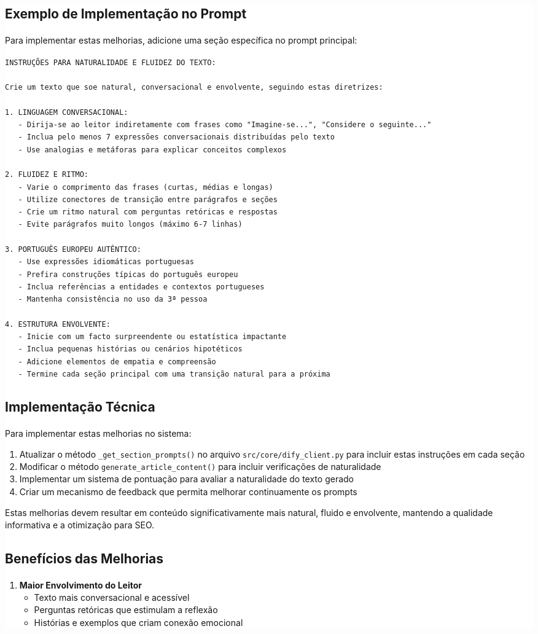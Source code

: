 ## Exemplo de Implementação no Prompt

Para implementar estas melhorias, adicione uma seção específica no prompt principal:

```
INSTRUÇÕES PARA NATURALIDADE E FLUIDEZ DO TEXTO:

Crie um texto que soe natural, conversacional e envolvente, seguindo estas diretrizes:

1. LINGUAGEM CONVERSACIONAL:
   - Dirija-se ao leitor indiretamente com frases como "Imagine-se...", "Considere o seguinte..."
   - Inclua pelo menos 7 expressões conversacionais distribuídas pelo texto
   - Use analogias e metáforas para explicar conceitos complexos

2. FLUIDEZ E RITMO:
   - Varie o comprimento das frases (curtas, médias e longas)
   - Utilize conectores de transição entre parágrafos e seções
   - Crie um ritmo natural com perguntas retóricas e respostas
   - Evite parágrafos muito longos (máximo 6-7 linhas)

3. PORTUGUÊS EUROPEU AUTÊNTICO:
   - Use expressões idiomáticas portuguesas
   - Prefira construções típicas do português europeu
   - Inclua referências a entidades e contextos portugueses
   - Mantenha consistência no uso da 3ª pessoa

4. ESTRUTURA ENVOLVENTE:
   - Inicie com um facto surpreendente ou estatística impactante
   - Inclua pequenas histórias ou cenários hipotéticos
   - Adicione elementos de empatia e compreensão
   - Termine cada seção principal com uma transição natural para a próxima
```

## Implementação Técnica

Para implementar estas melhorias no sistema:

1. Atualizar o método `_get_section_prompts()` no arquivo `src/core/dify_client.py` para incluir estas instruções em cada seção
2. Modificar o método `generate_article_content()` para incluir verificações de naturalidade
3. Implementar um sistema de pontuação para avaliar a naturalidade do texto gerado
4. Criar um mecanismo de feedback que permita melhorar continuamente os prompts

Estas melhorias devem resultar em conteúdo significativamente mais natural, fluido e envolvente, mantendo a qualidade informativa e a otimização para SEO.

## Benefícios das Melhorias

1. **Maior Envolvimento do Leitor**
   - Texto mais conversacional e acessível
   - Perguntas retóricas que estimulam a reflexão
   - Histórias e exemplos que criam conexão emocional
